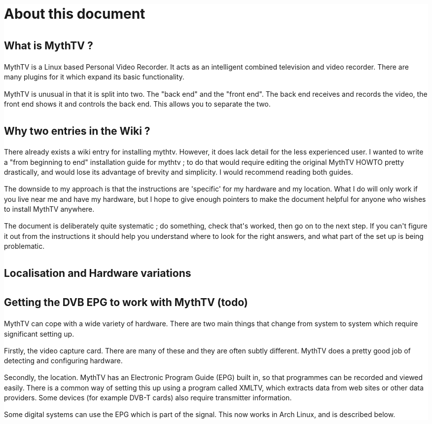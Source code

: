 About this document
===================

What is MythTV ?
----------------

MythTV is a Linux based Personal Video Recorder. It acts as an
intelligent combined television and video recorder. There are many
plugins for it which expand its basic functionality.

MythTV is unusual in that it is split into two. The "back end" and the
"front end". The back end receives and records the video, the front end
shows it and controls the back end. This allows you to separate the two.

Why two entries in the Wiki ?
-----------------------------

There already exists a wiki entry for installing mythtv. However, it
does lack detail for the less experienced user. I wanted to write a
"from beginning to end" installation guide for mythtv ; to do that would
require editing the original MythTV HOWTO pretty drastically, and would
lose its advantage of brevity and simplicity. I would recommend reading
both guides.

The downside to my approach is that the instructions are 'specific' for
my hardware and my location. What I do will only work if you live near
me and have my hardware, but I hope to give enough pointers to make the
document helpful for anyone who wishes to install MythTV anywhere.

The document is deliberately quite systematic ; do something, check
that's worked, then go on to the next step. If you can't figure it out
from the instructions it should help you understand where to look for
the right answers, and what part of the set up is being problematic.

Localisation and Hardware variations
------------------------------------

Getting the DVB EPG to work with MythTV (todo)
----------------------------------------------

MythTV can cope with a wide variety of hardware. There are two main
things that change from system to system which require significant
setting up.

Firstly, the video capture card. There are many of these and they are
often subtly different. MythTV does a pretty good job of detecting and
configuring hardware.

Secondly, the location. MythTV has an Electronic Program Guide (EPG)
built in, so that programmes can be recorded and viewed easily. There is
a common way of setting this up using a program called XMLTV, which
extracts data from web sites or other data providers. Some devices (for
example DVB-T cards) also require transmitter information.

Some digital systems can use the EPG which is part of the signal. This
now works in Arch Linux, and is described below.
